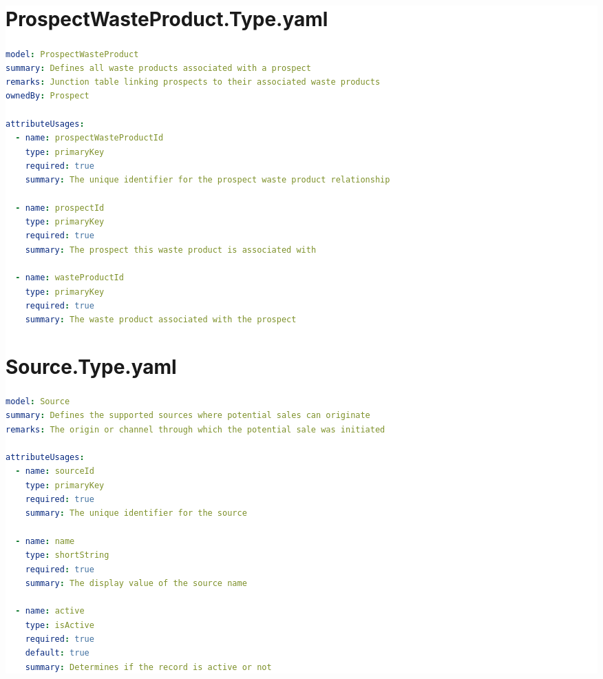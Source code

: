 # ProspectWasteProduct.Type.yaml
```yaml
model: ProspectWasteProduct
summary: Defines all waste products associated with a prospect
remarks: Junction table linking prospects to their associated waste products
ownedBy: Prospect

attributeUsages:
  - name: prospectWasteProductId
    type: primaryKey
    required: true
    summary: The unique identifier for the prospect waste product relationship

  - name: prospectId
    type: primaryKey
    required: true
    summary: The prospect this waste product is associated with

  - name: wasteProductId
    type: primaryKey
    required: true
    summary: The waste product associated with the prospect

```

# Source.Type.yaml
```yaml
model: Source
summary: Defines the supported sources where potential sales can originate
remarks: The origin or channel through which the potential sale was initiated

attributeUsages:
  - name: sourceId
    type: primaryKey
    required: true
    summary: The unique identifier for the source

  - name: name
    type: shortString
    required: true
    summary: The display value of the source name

  - name: active
    type: isActive
    required: true
    default: true
    summary: Determines if the record is active or not

```
